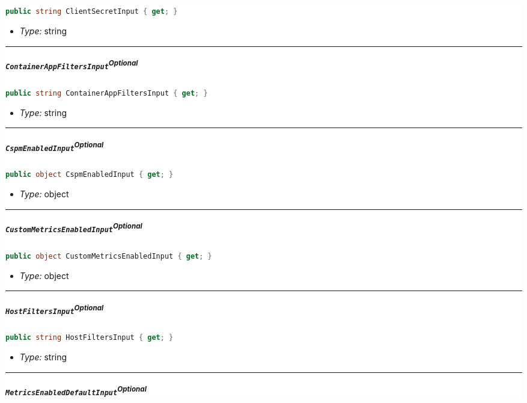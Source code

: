 ```csharp
public string ClientSecretInput { get; }
```

- *Type:* string

---

##### `ContainerAppFiltersInput`<sup>Optional</sup> <a name="ContainerAppFiltersInput" id="@cdktf/provider-datadog.integrationAzure.IntegrationAzure.property.containerAppFiltersInput"></a>

```csharp
public string ContainerAppFiltersInput { get; }
```

- *Type:* string

---

##### `CspmEnabledInput`<sup>Optional</sup> <a name="CspmEnabledInput" id="@cdktf/provider-datadog.integrationAzure.IntegrationAzure.property.cspmEnabledInput"></a>

```csharp
public object CspmEnabledInput { get; }
```

- *Type:* object

---

##### `CustomMetricsEnabledInput`<sup>Optional</sup> <a name="CustomMetricsEnabledInput" id="@cdktf/provider-datadog.integrationAzure.IntegrationAzure.property.customMetricsEnabledInput"></a>

```csharp
public object CustomMetricsEnabledInput { get; }
```

- *Type:* object

---

##### `HostFiltersInput`<sup>Optional</sup> <a name="HostFiltersInput" id="@cdktf/provider-datadog.integrationAzure.IntegrationAzure.property.hostFiltersInput"></a>

```csharp
public string HostFiltersInput { get; }
```

- *Type:* string

---

##### `MetricsEnabledDefaultInput`<sup>Optional</sup> <a name="MetricsEnabledDefaultInput" id="@cdktf/provider-datadog.integrationAzure.IntegrationAzure.property.metricsEnabledDefaultInput"></a>
